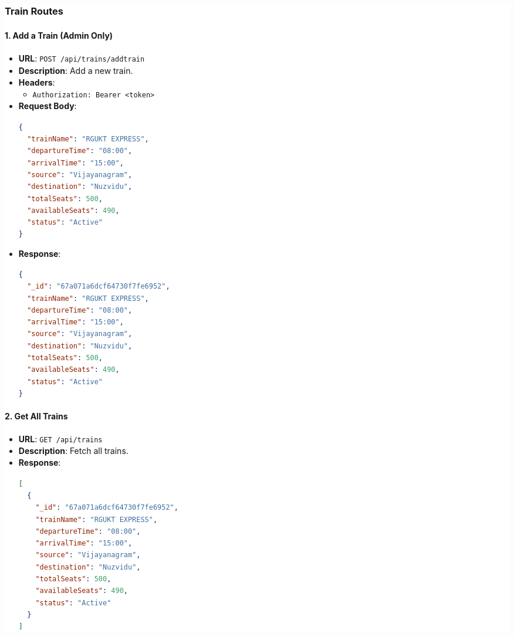 ### **Train Routes**

#### **1. Add a Train (Admin Only)**
- **URL**: `POST /api/trains/addtrain`
- **Description**: Add a new train.
- **Headers**:
  - `Authorization: Bearer <token>`
- **Request Body**:
  ```json
  {
    "trainName": "RGUKT EXPRESS",
    "departureTime": "08:00",
    "arrivalTime": "15:00",
    "source": "Vijayanagram",
    "destination": "Nuzvidu",
    "totalSeats": 500,
    "availableSeats": 490,
    "status": "Active"
  }
  ```
- **Response**:
  ```json
  {
    "_id": "67a071a6dcf64730f7fe6952",
    "trainName": "RGUKT EXPRESS",
    "departureTime": "08:00",
    "arrivalTime": "15:00",
    "source": "Vijayanagram",
    "destination": "Nuzvidu",
    "totalSeats": 500,
    "availableSeats": 490,
    "status": "Active"
  }
  ```

#### **2. Get All Trains**
- **URL**: `GET /api/trains`
- **Description**: Fetch all trains.
- **Response**:
  ```json
  [
    {
      "_id": "67a071a6dcf64730f7fe6952",
      "trainName": "RGUKT EXPRESS",
      "departureTime": "08:00",
      "arrivalTime": "15:00",
      "source": "Vijayanagram",
      "destination": "Nuzvidu",
      "totalSeats": 500,
      "availableSeats": 490,
      "status": "Active"
    }
  ]
  ```
